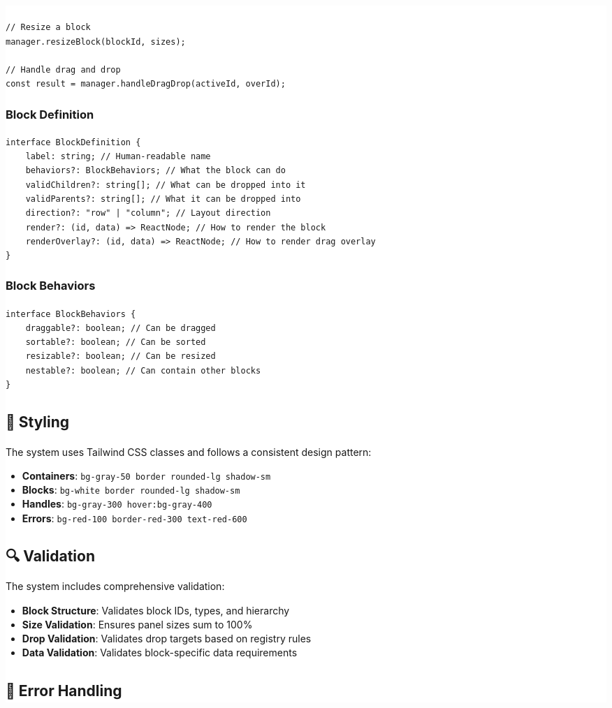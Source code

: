 ```tsx

// Resize a block
manager.resizeBlock(blockId, sizes);

// Handle drag and drop
const result = manager.handleDragDrop(activeId, overId);
```

### Block Definition

```tsx
interface BlockDefinition {
    label: string; // Human-readable name
    behaviors?: BlockBehaviors; // What the block can do
    validChildren?: string[]; // What can be dropped into it
    validParents?: string[]; // What it can be dropped into
    direction?: "row" | "column"; // Layout direction
    render?: (id, data) => ReactNode; // How to render the block
    renderOverlay?: (id, data) => ReactNode; // How to render drag overlay
}
```

### Block Behaviors

```tsx
interface BlockBehaviors {
    draggable?: boolean; // Can be dragged
    sortable?: boolean; // Can be sorted
    resizable?: boolean; // Can be resized
    nestable?: boolean; // Can contain other blocks
}
```

## 🎨 Styling

The system uses Tailwind CSS classes and follows a consistent design pattern:

-   **Containers**: `bg-gray-50 border rounded-lg shadow-sm`
-   **Blocks**: `bg-white border rounded-lg shadow-sm`
-   **Handles**: `bg-gray-300 hover:bg-gray-400`
-   **Errors**: `bg-red-100 border-red-300 text-red-600`

## 🔍 Validation

The system includes comprehensive validation:

-   **Block Structure**: Validates block IDs, types, and hierarchy
-   **Size Validation**: Ensures panel sizes sum to 100%
-   **Drop Validation**: Validates drop targets based on registry rules
-   **Data Validation**: Validates block-specific data requirements

## 🚨 Error Handling
